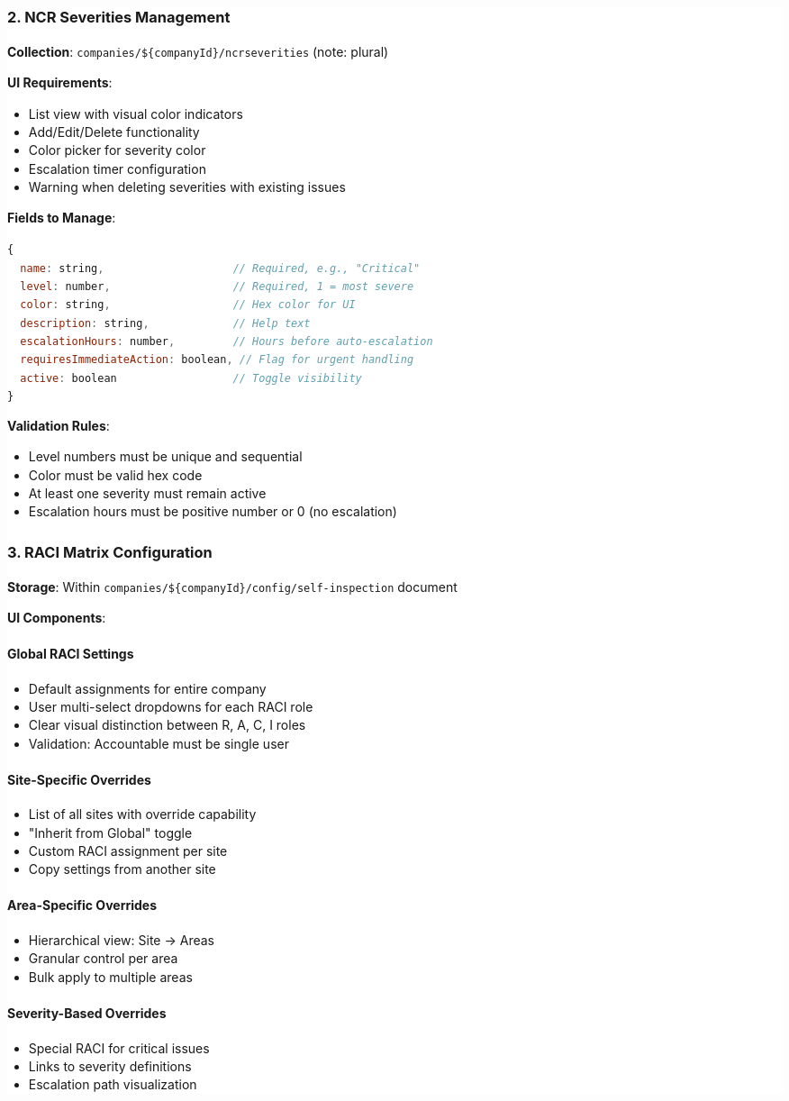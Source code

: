 ### 2. NCR Severities Management

**Collection**: `companies/${companyId}/ncrseverities` (note: plural)

**UI Requirements**:
- List view with visual color indicators
- Add/Edit/Delete functionality
- Color picker for severity color
- Escalation timer configuration
- Warning when deleting severities with existing issues

**Fields to Manage**:
```javascript
{
  name: string,                    // Required, e.g., "Critical"
  level: number,                   // Required, 1 = most severe
  color: string,                   // Hex color for UI
  description: string,             // Help text
  escalationHours: number,         // Hours before auto-escalation
  requiresImmediateAction: boolean, // Flag for urgent handling
  active: boolean                  // Toggle visibility
}
```

**Validation Rules**:
- Level numbers must be unique and sequential
- Color must be valid hex code
- At least one severity must remain active
- Escalation hours must be positive number or 0 (no escalation)

### 3. RACI Matrix Configuration

**Storage**: Within `companies/${companyId}/config/self-inspection` document

**UI Components**:

#### Global RACI Settings
- Default assignments for entire company
- User multi-select dropdowns for each RACI role
- Clear visual distinction between R, A, C, I roles
- Validation: Accountable must be single user

#### Site-Specific Overrides
- List of all sites with override capability
- "Inherit from Global" toggle
- Custom RACI assignment per site
- Copy settings from another site

#### Area-Specific Overrides
- Hierarchical view: Site → Areas
- Granular control per area
- Bulk apply to multiple areas

#### Severity-Based Overrides
- Special RACI for critical issues
- Links to severity definitions
- Escalation path visualization
